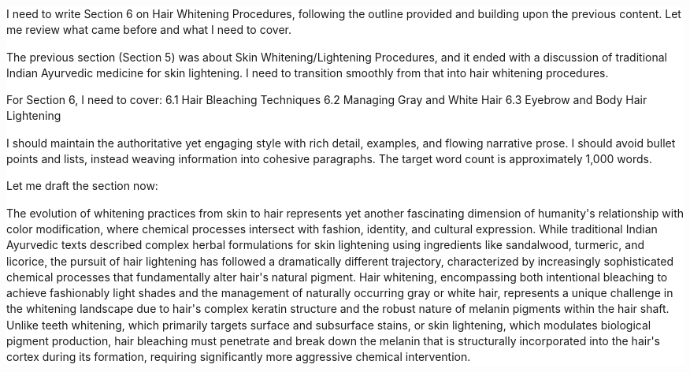 <think>I need to write Section 6 on Hair Whitening Procedures, following the outline provided and building upon the previous content. Let me review what came before and what I need to cover.

The previous section (Section 5) was about Skin Whitening/Lightening Procedures, and it ended with a discussion of traditional Indian Ayurvedic medicine for skin lightening. I need to transition smoothly from that into hair whitening procedures.

For Section 6, I need to cover:
6.1 Hair Bleaching Techniques
6.2 Managing Gray and White Hair
6.3 Eyebrow and Body Hair Lightening

I should maintain the authoritative yet engaging style with rich detail, examples, and flowing narrative prose. I should avoid bullet points and lists, instead weaving information into cohesive paragraphs. The target word count is approximately 1,000 words.

Let me draft the section now:

The evolution of whitening practices from skin to hair represents yet another fascinating dimension of humanity's relationship with color modification, where chemical processes intersect with fashion, identity, and cultural expression. While traditional Indian Ayurvedic texts described complex herbal formulations for skin lightening using ingredients like sandalwood, turmeric, and licorice, the pursuit of hair lightening has followed a dramatically different trajectory, characterized by increasingly sophisticated chemical processes that fundamentally alter hair's natural pigment. Hair whitening, encompassing both intentional bleaching to achieve fashionably light shades and the management of naturally occurring gray or white hair, represents a unique challenge in the whitening landscape due to hair's complex keratin structure and the robust nature of melanin pigments within the hair shaft. Unlike teeth whitening, which primarily targets surface and subsurface stains, or skin lightening, which modulates biological pigment production, hair bleaching must penetrate and break down the melanin that is structurally incorporated into the hair's cortex during its formation, requiring significantly more aggressive chemical intervention.
